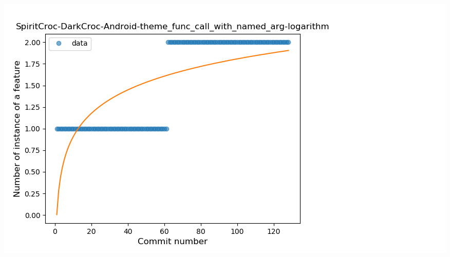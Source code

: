 ![SpiritCroc-DarkCroc-Android-theme T6](../plots/SpiritCroc-DarkCroc-Android-theme_func_call_with_named_arg_T6.png)

